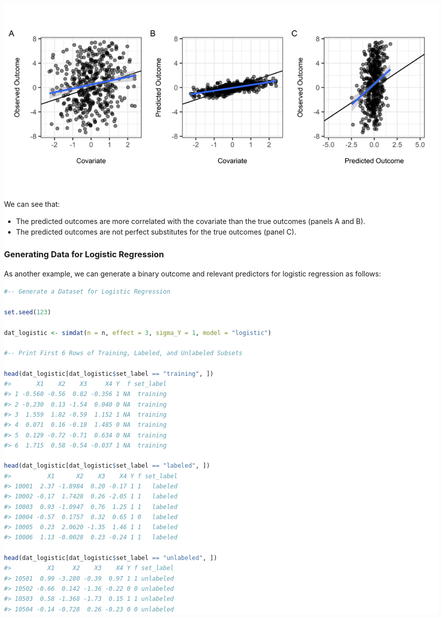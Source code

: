 ![plot of chunk plot](figure/plot-1.png)

We can see that:

-   The predicted outcomes are more correlated with the covariate than the true outcomes (panels A and B).
-   The predicted outcomes are not perfect substitutes for the true outcomes (panel C).

### Generating Data for Logistic Regression

As another example, we can generate a binary outcome and relevant predictors 
for logistic regression as follows:


``` r
#-- Generate a Dataset for Logistic Regression

set.seed(123)

dat_logistic <- simdat(n = n, effect = 3, sigma_Y = 1, model = "logistic")

#-- Print First 6 Rows of Training, Labeled, and Unlabeled Subsets

head(dat_logistic[dat_logistic$set_label == "training", ])
#>       X1    X2    X3     X4 Y  f set_label
#> 1 -0.560 -0.56  0.82 -0.356 1 NA  training
#> 2 -0.230  0.13 -1.54  0.040 0 NA  training
#> 3  1.559  1.82 -0.59  1.152 1 NA  training
#> 4  0.071  0.16 -0.18  1.485 0 NA  training
#> 5  0.129 -0.72 -0.71  0.634 0 NA  training
#> 6  1.715  0.58 -0.54 -0.037 1 NA  training

head(dat_logistic[dat_logistic$set_label == "labeled", ])
#>          X1      X2    X3    X4 Y f set_label
#> 10001  2.37 -1.8984  0.20 -0.17 1 1   labeled
#> 10002 -0.17  1.7428  0.26 -2.05 1 1   labeled
#> 10003  0.93 -1.0947  0.76  1.25 1 1   labeled
#> 10004 -0.57  0.1757  0.32  0.65 1 0   labeled
#> 10005  0.23  2.0620 -1.35  1.46 1 1   labeled
#> 10006  1.13 -0.0028  0.23 -0.24 1 1   labeled

head(dat_logistic[dat_logistic$set_label == "unlabeled", ])
#>          X1     X2    X3    X4 Y f set_label
#> 10501  0.99 -3.280 -0.39  0.97 1 1 unlabeled
#> 10502 -0.66  0.142 -1.36 -0.22 0 0 unlabeled
#> 10503  0.58 -1.368 -1.73  0.15 1 1 unlabeled
#> 10504 -0.14 -0.728  0.26 -0.23 0 0 unlabeled
```
